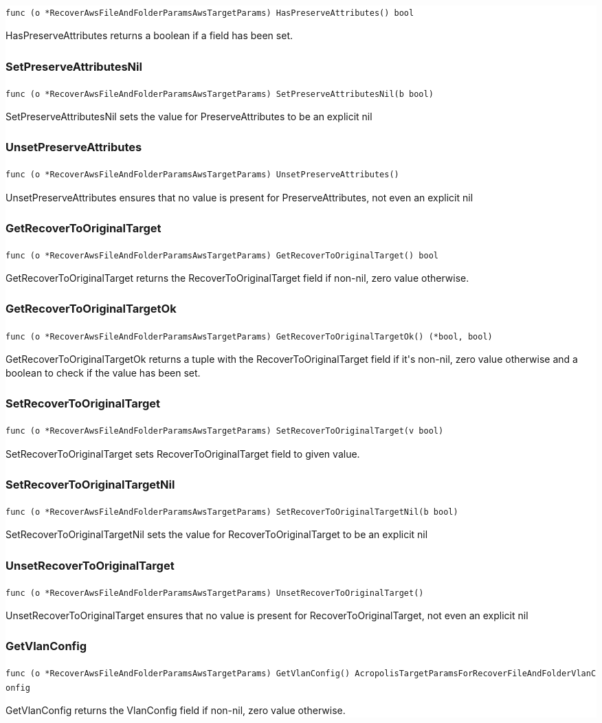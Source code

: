 `func (o *RecoverAwsFileAndFolderParamsAwsTargetParams) HasPreserveAttributes() bool`

HasPreserveAttributes returns a boolean if a field has been set.

### SetPreserveAttributesNil

`func (o *RecoverAwsFileAndFolderParamsAwsTargetParams) SetPreserveAttributesNil(b bool)`

 SetPreserveAttributesNil sets the value for PreserveAttributes to be an explicit nil

### UnsetPreserveAttributes
`func (o *RecoverAwsFileAndFolderParamsAwsTargetParams) UnsetPreserveAttributes()`

UnsetPreserveAttributes ensures that no value is present for PreserveAttributes, not even an explicit nil
### GetRecoverToOriginalTarget

`func (o *RecoverAwsFileAndFolderParamsAwsTargetParams) GetRecoverToOriginalTarget() bool`

GetRecoverToOriginalTarget returns the RecoverToOriginalTarget field if non-nil, zero value otherwise.

### GetRecoverToOriginalTargetOk

`func (o *RecoverAwsFileAndFolderParamsAwsTargetParams) GetRecoverToOriginalTargetOk() (*bool, bool)`

GetRecoverToOriginalTargetOk returns a tuple with the RecoverToOriginalTarget field if it's non-nil, zero value otherwise
and a boolean to check if the value has been set.

### SetRecoverToOriginalTarget

`func (o *RecoverAwsFileAndFolderParamsAwsTargetParams) SetRecoverToOriginalTarget(v bool)`

SetRecoverToOriginalTarget sets RecoverToOriginalTarget field to given value.


### SetRecoverToOriginalTargetNil

`func (o *RecoverAwsFileAndFolderParamsAwsTargetParams) SetRecoverToOriginalTargetNil(b bool)`

 SetRecoverToOriginalTargetNil sets the value for RecoverToOriginalTarget to be an explicit nil

### UnsetRecoverToOriginalTarget
`func (o *RecoverAwsFileAndFolderParamsAwsTargetParams) UnsetRecoverToOriginalTarget()`

UnsetRecoverToOriginalTarget ensures that no value is present for RecoverToOriginalTarget, not even an explicit nil
### GetVlanConfig

`func (o *RecoverAwsFileAndFolderParamsAwsTargetParams) GetVlanConfig() AcropolisTargetParamsForRecoverFileAndFolderVlanConfig`

GetVlanConfig returns the VlanConfig field if non-nil, zero value otherwise.
